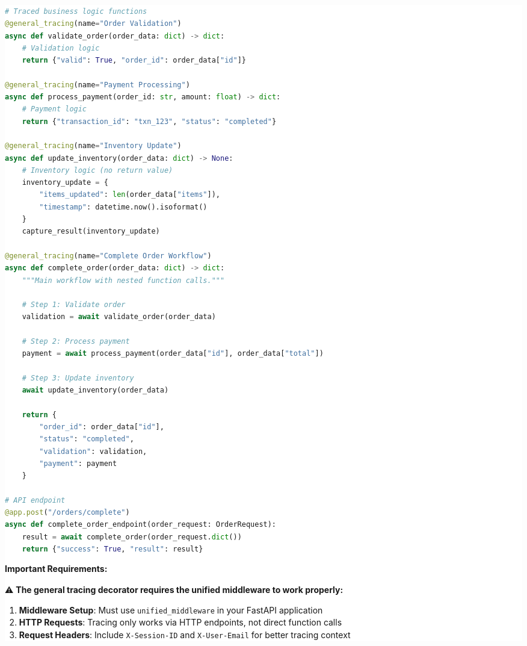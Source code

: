 ```python
# Traced business logic functions
@general_tracing(name="Order Validation")
async def validate_order(order_data: dict) -> dict:
    # Validation logic
    return {"valid": True, "order_id": order_data["id"]}

@general_tracing(name="Payment Processing")
async def process_payment(order_id: str, amount: float) -> dict:
    # Payment logic
    return {"transaction_id": "txn_123", "status": "completed"}

@general_tracing(name="Inventory Update")
async def update_inventory(order_data: dict) -> None:
    # Inventory logic (no return value)
    inventory_update = {
        "items_updated": len(order_data["items"]),
        "timestamp": datetime.now().isoformat()
    }
    capture_result(inventory_update)

@general_tracing(name="Complete Order Workflow")
async def complete_order(order_data: dict) -> dict:
    """Main workflow with nested function calls."""
    
    # Step 1: Validate order
    validation = await validate_order(order_data)
    
    # Step 2: Process payment
    payment = await process_payment(order_data["id"], order_data["total"])
    
    # Step 3: Update inventory
    await update_inventory(order_data)
    
    return {
        "order_id": order_data["id"],
        "status": "completed",
        "validation": validation,
        "payment": payment
    }

# API endpoint
@app.post("/orders/complete")
async def complete_order_endpoint(order_request: OrderRequest):
    result = await complete_order(order_request.dict())
    return {"success": True, "result": result}
```

**Important Requirements:**

⚠️ **The general tracing decorator requires the unified middleware to work properly:**

1. **Middleware Setup**: Must use `unified_middleware` in your FastAPI application
2. **HTTP Requests**: Tracing only works via HTTP endpoints, not direct function calls
3. **Request Headers**: Include `X-Session-ID` and `X-User-Email` for better tracing context
